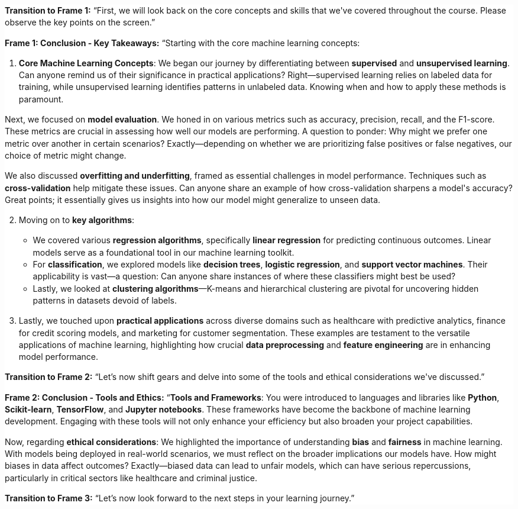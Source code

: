**Transition to Frame 1:**
“First, we will look back on the core concepts and skills that we've covered throughout the course. Please observe the key points on the screen.”

**Frame 1: Conclusion - Key Takeaways:**
“Starting with the core machine learning concepts:

1. **Core Machine Learning Concepts**: We began our journey by differentiating between **supervised** and **unsupervised learning**. Can anyone remind us of their significance in practical applications? Right—supervised learning relies on labeled data for training, while unsupervised learning identifies patterns in unlabeled data. Knowing when and how to apply these methods is paramount.

Next, we focused on **model evaluation**. We honed in on various metrics such as accuracy, precision, recall, and the F1-score. These metrics are crucial in assessing how well our models are performing. A question to ponder: Why might we prefer one metric over another in certain scenarios? Exactly—depending on whether we are prioritizing false positives or false negatives, our choice of metric might change.

We also discussed **overfitting and underfitting**, framed as essential challenges in model performance. Techniques such as **cross-validation** help mitigate these issues. Can anyone share an example of how cross-validation sharpens a model's accuracy? Great points; it essentially gives us insights into how our model might generalize to unseen data.

2. Moving on to **key algorithms**:  
   - We covered various **regression algorithms**, specifically **linear regression** for predicting continuous outcomes. Linear models serve as a foundational tool in our machine learning toolkit.
   - For **classification**, we explored models like **decision trees**, **logistic regression**, and **support vector machines**. Their applicability is vast—a question: Can anyone share instances of where these classifiers might best be used?
   - Lastly, we looked at **clustering algorithms**—K-means and hierarchical clustering are pivotal for uncovering hidden patterns in datasets devoid of labels.

3. Lastly, we touched upon **practical applications** across diverse domains such as healthcare with predictive analytics, finance for credit scoring models, and marketing for customer segmentation. These examples are testament to the versatile applications of machine learning, highlighting how crucial **data preprocessing** and **feature engineering** are in enhancing model performance.

**Transition to Frame 2:**
“Let’s now shift gears and delve into some of the tools and ethical considerations we've discussed.”

**Frame 2: Conclusion - Tools and Ethics:**
“**Tools and Frameworks**: You were introduced to languages and libraries like **Python**, **Scikit-learn**, **TensorFlow**, and **Jupyter notebooks**. These frameworks have become the backbone of machine learning development. Engaging with these tools will not only enhance your efficiency but also broaden your project capabilities.

Now, regarding **ethical considerations**: We highlighted the importance of understanding **bias** and **fairness** in machine learning. With models being deployed in real-world scenarios, we must reflect on the broader implications our models have. How might biases in data affect outcomes? Exactly—biased data can lead to unfair models, which can have serious repercussions, particularly in critical sectors like healthcare and criminal justice.

**Transition to Frame 3:**
“Let’s now look forward to the next steps in your learning journey.”
